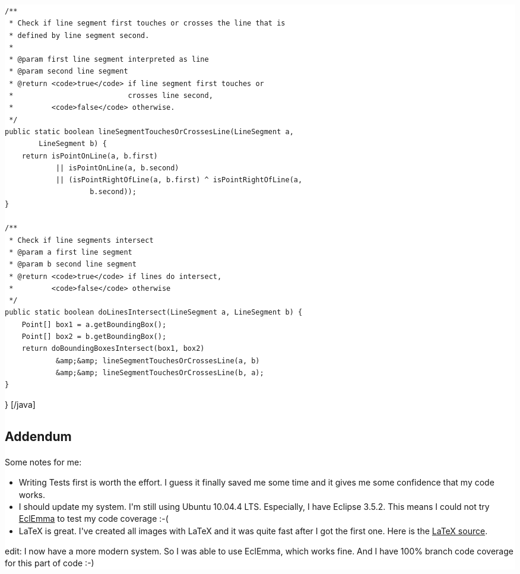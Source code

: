 
    /**
     * Check if line segment first touches or crosses the line that is
     * defined by line segment second.
     *
     * @param first line segment interpreted as line
     * @param second line segment
     * @return <code>true</code> if line segment first touches or
     *                           crosses line second,
     *         <code>false</code> otherwise.
     */
    public static boolean lineSegmentTouchesOrCrossesLine(LineSegment a,
            LineSegment b) {
        return isPointOnLine(a, b.first)
                || isPointOnLine(a, b.second)
                || (isPointRightOfLine(a, b.first) ^ isPointRightOfLine(a,
                        b.second));
    }

    /**
     * Check if line segments intersect
     * @param a first line segment
     * @param b second line segment
     * @return <code>true</code> if lines do intersect,
     *         <code>false</code> otherwise
     */
    public static boolean doLinesIntersect(LineSegment a, LineSegment b) {
        Point[] box1 = a.getBoundingBox();
        Point[] box2 = b.getBoundingBox();
        return doBoundingBoxesIntersect(box1, box2)
                &amp;&amp; lineSegmentTouchesOrCrossesLine(a, b)
                &amp;&amp; lineSegmentTouchesOrCrossesLine(b, a);
    }
}
[/java]

<h2>Addendum</h2>
Some notes for me:
<ul>
  <li>Writing Tests first is worth the effort. I guess it finally saved me some time and it gives me some confidence that my code works.</li>
  <li>I should update my system. I'm still using Ubuntu 10.04.4 LTS. Especially, I have Eclipse 3.5.2. This means I could not try <a href="http://www.eclemma.org/">EclEmma</a> to test my code coverage :-(</li>
  <li>LaTeX is great. I've created all images with LaTeX and it was quite fast after I got the first one. Here is the <a href="https://github.com/MartinThoma/LaTeX-examples/tree/master/tikz/line-segments">LaTeX source</a>.</li>
</ul>

edit:
I now have a more modern system. So I was able to use EclEmma, which works fine. And I have 100% branch code coverage for this part of code :-)
